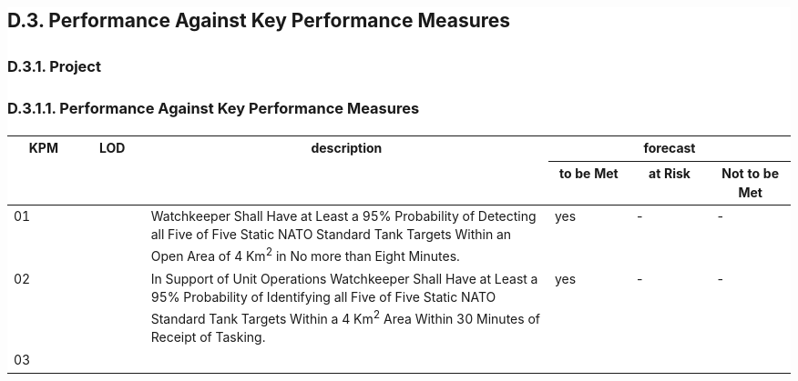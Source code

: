 ## D.3. Performance Against Key Performance Measures

### D.3.1. Project

### D.3.1.1. Performance Against Key Performance Measures

<table>
<colgroup>
<col Style="Width: 9%" />
<col Style="Width: 8%" />
<col Style="Width: 50%" />
<col Style="Width: 10%" />
<col Style="Width: 10%" />
<col Style="Width: 10%" />
</Colgroup>
<thead>
<tr>
<th Rowspan="2">
KPM
</Th>
<th Rowspan="2">
LOD
</Th>
<th Rowspan="2">description</Th>
<th></Th>
<th>forecast</Th>
<th></Th>
</Tr>
<tr>
<th>to be Met</Th>
<th>at Risk</Th>
<th>
Not to be Met
</Th>
</Tr>
</Thead>
<tbody>
<tr>
<td>01</Td>
<td></Td>
<td>
Watchkeeper Shall Have at Least a 95% Probability of Detecting all Five of Five Static NATO Standard Tank Targets Within an Open Area of 4 Km<sup>2</Sup> in No more than Eight Minutes.
</Td>
<td>yes</Td>
<td>-</Td>
<td>-</Td>
</Tr>
<tr>
<td>02</Td>
<td></Td>
<td>
In Support of Unit Operations Watchkeeper Shall Have at Least a 95%
Probability of Identifying all Five of Five Static NATO Standard Tank Targets Within a 4 Km<sup>2</Sup> Area Within 30 Minutes of Receipt of Tasking.
</Td>
<td>yes</Td>
<td>-</Td>
<td>-</Td>
</Tr>
<tr>
<td>03</Td>